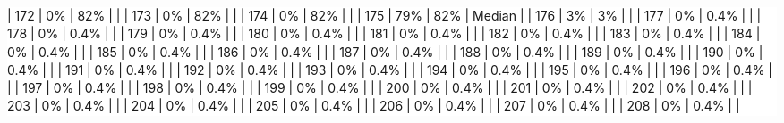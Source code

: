 | 172 | 0% | 82% |  |
| 173 | 0% | 82% |  |
| 174 | 0% | 82% |  |
| 175 | 79% | 82% | Median |
| 176 | 3% | 3% |  |
| 177 | 0% | 0.4% |  |
| 178 | 0% | 0.4% |  |
| 179 | 0% | 0.4% |  |
| 180 | 0% | 0.4% |  |
| 181 | 0% | 0.4% |  |
| 182 | 0% | 0.4% |  |
| 183 | 0% | 0.4% |  |
| 184 | 0% | 0.4% |  |
| 185 | 0% | 0.4% |  |
| 186 | 0% | 0.4% |  |
| 187 | 0% | 0.4% |  |
| 188 | 0% | 0.4% |  |
| 189 | 0% | 0.4% |  |
| 190 | 0% | 0.4% |  |
| 191 | 0% | 0.4% |  |
| 192 | 0% | 0.4% |  |
| 193 | 0% | 0.4% |  |
| 194 | 0% | 0.4% |  |
| 195 | 0% | 0.4% |  |
| 196 | 0% | 0.4% |  |
| 197 | 0% | 0.4% |  |
| 198 | 0% | 0.4% |  |
| 199 | 0% | 0.4% |  |
| 200 | 0% | 0.4% |  |
| 201 | 0% | 0.4% |  |
| 202 | 0% | 0.4% |  |
| 203 | 0% | 0.4% |  |
| 204 | 0% | 0.4% |  |
| 205 | 0% | 0.4% |  |
| 206 | 0% | 0.4% |  |
| 207 | 0% | 0.4% |  |
| 208 | 0% | 0.4% |  |
